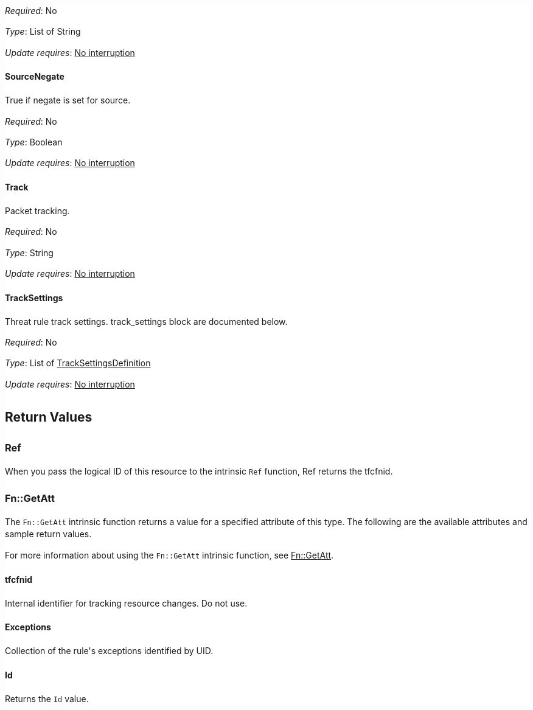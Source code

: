_Required_: No

_Type_: List of String

_Update requires_: [No interruption](https://docs.aws.amazon.com/AWSCloudFormation/latest/UserGuide/using-cfn-updating-stacks-update-behaviors.html#update-no-interrupt)

#### SourceNegate

True if negate is set for source.

_Required_: No

_Type_: Boolean

_Update requires_: [No interruption](https://docs.aws.amazon.com/AWSCloudFormation/latest/UserGuide/using-cfn-updating-stacks-update-behaviors.html#update-no-interrupt)

#### Track

Packet tracking.

_Required_: No

_Type_: String

_Update requires_: [No interruption](https://docs.aws.amazon.com/AWSCloudFormation/latest/UserGuide/using-cfn-updating-stacks-update-behaviors.html#update-no-interrupt)

#### TrackSettings

Threat rule track settings. track_settings block are documented below.

_Required_: No

_Type_: List of <a href="tracksettingsdefinition.md">TrackSettingsDefinition</a>

_Update requires_: [No interruption](https://docs.aws.amazon.com/AWSCloudFormation/latest/UserGuide/using-cfn-updating-stacks-update-behaviors.html#update-no-interrupt)

## Return Values

### Ref

When you pass the logical ID of this resource to the intrinsic `Ref` function, Ref returns the tfcfnid.

### Fn::GetAtt

The `Fn::GetAtt` intrinsic function returns a value for a specified attribute of this type. The following are the available attributes and sample return values.

For more information about using the `Fn::GetAtt` intrinsic function, see [Fn::GetAtt](https://docs.aws.amazon.com/AWSCloudFormation/latest/UserGuide/intrinsic-function-reference-getatt.html).

#### tfcfnid

Internal identifier for tracking resource changes. Do not use.

#### Exceptions

Collection of the rule's exceptions identified by UID.

#### Id

Returns the <code>Id</code> value.


